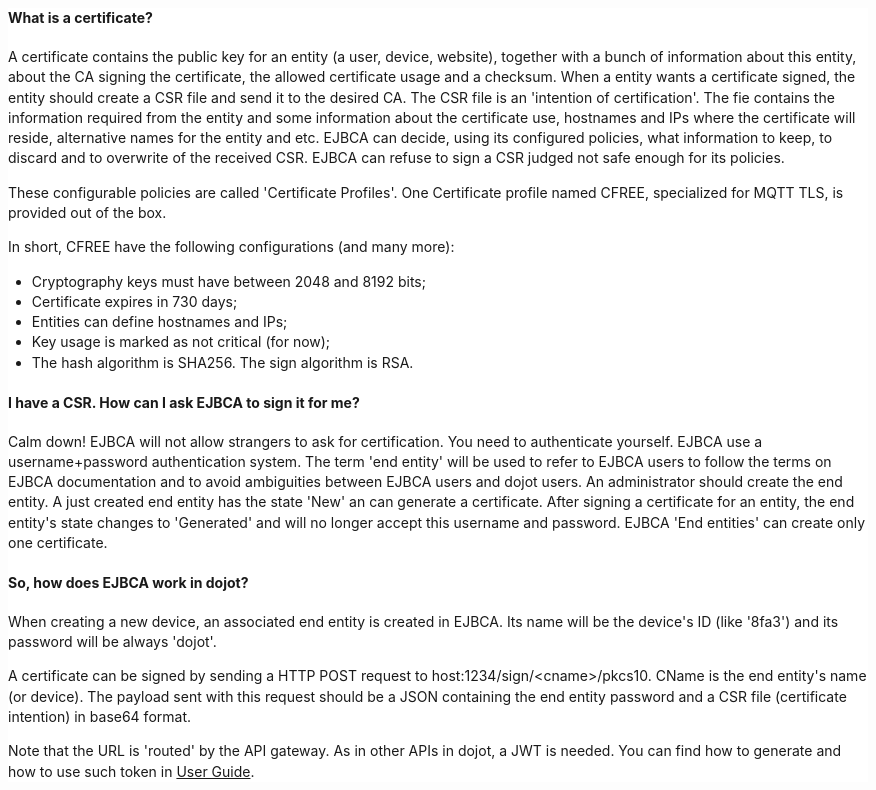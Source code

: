 #### What is a certificate?

A certificate contains the public key for an entity (a user, device,
website), together with a bunch of information about this entity, about
the CA signing the certificate, the allowed certificate usage and a
checksum. When a entity wants a certificate signed, the entity should
create a CSR file and send it to the desired CA. The CSR file is an
'intention of certification'. The fie contains the information required
from the entity and some information about the certificate use,
hostnames and IPs where the certificate will reside, alternative names
for the entity and etc. EJBCA can decide, using its configured policies,
what information to keep, to discard and to overwrite of the received
CSR. EJBCA can refuse to sign a CSR judged not safe enough for its
policies.

These configurable policies are called 'Certificate Profiles'. One
Certificate profile named CFREE, specialized for MQTT TLS, is provided
out of the box.

In short, CFREE have the following configurations (and many more):

- Cryptography keys must have between 2048 and 8192 bits;
- Certificate expires in 730 days;
- Entities can define hostnames and IPs;
- Key usage is marked as not critical (for now);
- The hash algorithm is SHA256. The sign algorithm is RSA.

#### I have a CSR. How can I ask EJBCA to sign it for me?

Calm down! EJBCA will not allow strangers to ask for certification. You
need to authenticate yourself. EJBCA use a username+password
authentication system. The term 'end entity' will be used to refer to
EJBCA users to follow the terms on EJBCA documentation and to avoid
ambiguities between EJBCA users and dojot users. An administrator should
create the end entity. A just created end entity has the state 'New' an
can generate a certificate. After signing a certificate for an entity,
the end entity's state changes to 'Generated' and will no longer accept
this username and password. EJBCA 'End entities' can create only one
certificate.

#### So, how does EJBCA work in dojot?

When creating a new device, an associated end entity is created in
EJBCA. Its name will be the device's ID (like '8fa3') and its password
will be always 'dojot'.

A certificate can be signed by sending a HTTP POST request to
host:1234/sign/&lt;cname&gt;/pkcs10. CName is the end entity's name (or
device). The payload sent with this request should be a JSON containing
the end entity password and a CSR file (certificate intention) in base64
format.

Note that the URL is 'routed' by the API gateway. As in other APIs in
dojot, a JWT is needed. You can find how to generate and how to use such
token in [User
Guide](http://dojotdocs.readthedocs.io/en/latest/user_guide.html#first-steps).
